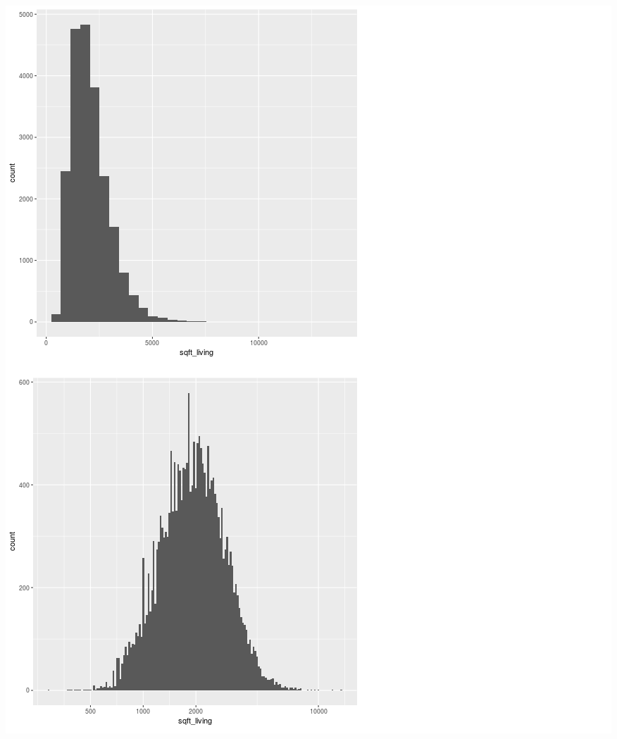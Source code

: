 ![plot of chunk Univariate_Plots_19](figure/Univariate_Plots_19-1.png)

![plot of chunk Univariate_Plots_20](figure/Univariate_Plots_20-1.png)
